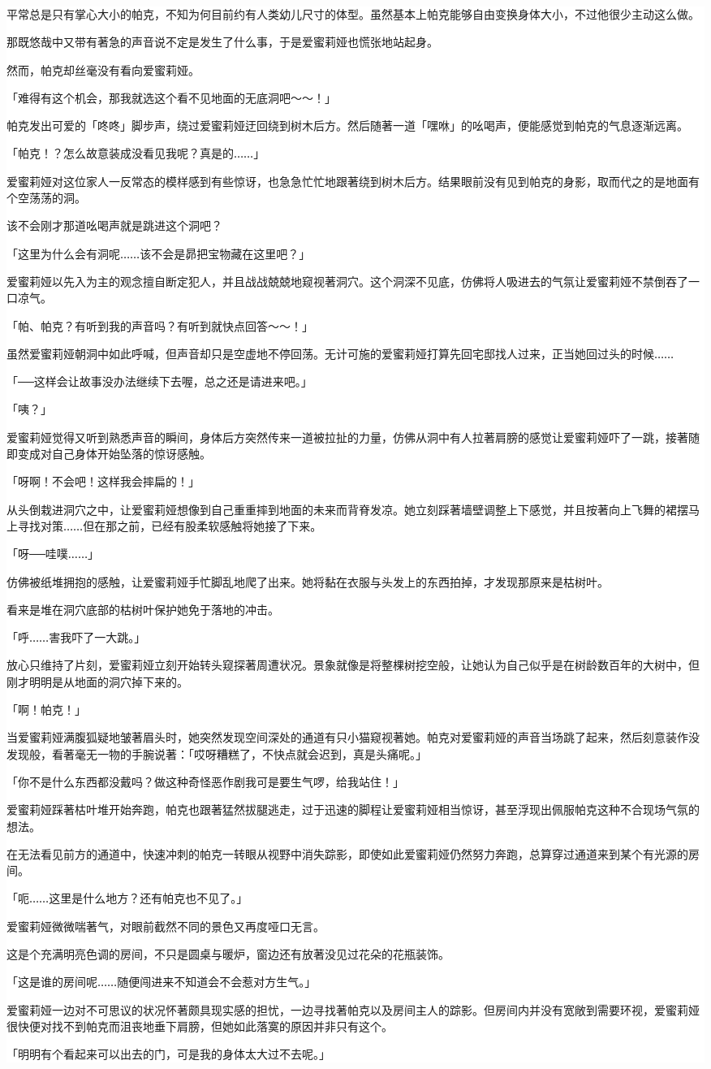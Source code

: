 平常总是只有掌心大小的帕克，不知为何目前约有人类幼儿尺寸的体型。虽然基本上帕克能够自由变换身体大小，不过他很少主动这么做。

那既悠哉中又带有著急的声音说不定是发生了什么事，于是爱蜜莉娅也慌张地站起身。

然而，帕克却丝毫没有看向爱蜜莉娅。

「难得有这个机会，那我就选这个看不见地面的无底洞吧～～！」

帕克发出可爱的「咚咚」脚步声，绕过爱蜜莉娅迂回绕到树木后方。然后随著一道「嘿咻」的吆喝声，便能感觉到帕克的气息逐渐远离。

「帕克！？怎么故意装成没看见我呢？真是的……」

爱蜜莉娅对这位家人一反常态的模样感到有些惊讶，也急急忙忙地跟著绕到树木后方。结果眼前没有见到帕克的身影，取而代之的是地面有个空荡荡的洞。

该不会刚才那道吆喝声就是跳进这个洞吧？

「这里为什么会有洞呢……该不会是昴把宝物藏在这里吧？」

爱蜜莉娅以先入为主的观念擅自断定犯人，并且战战兢兢地窥视著洞穴。这个洞深不见底，仿佛将人吸进去的气氛让爱蜜莉娅不禁倒吞了一口凉气。

「帕、帕克？有听到我的声音吗？有听到就快点回答～～！」

虽然爱蜜莉娅朝洞中如此呼喊，但声音却只是空虚地不停回荡。无计可施的爱蜜莉娅打算先回宅邸找人过来，正当她回过头的时候……

「──这样会让故事没办法继续下去喔，总之还是请进来吧。」

「咦？」

爱蜜莉娅觉得又听到熟悉声音的瞬间，身体后方突然传来一道被拉扯的力量，仿佛从洞中有人拉著肩膀的感觉让爱蜜莉娅吓了一跳，接著随即变成对自己身体开始坠落的惊讶感触。

「呀啊！不会吧！这样我会摔扁的！」

从头倒栽进洞穴之中，让爱蜜莉娅想像到自己重重摔到地面的未来而背脊发凉。她立刻踩著墙壁调整上下感觉，并且按著向上飞舞的裙摆马上寻找对策……但在那之前，已经有股柔软感触将她接了下来。

「呀──哇噗……」

仿佛被纸堆拥抱的感触，让爱蜜莉娅手忙脚乱地爬了出来。她将黏在衣服与头发上的东西拍掉，才发现那原来是枯树叶。

看来是堆在洞穴底部的枯树叶保护她免于落地的冲击。

「呼……害我吓了一大跳。」

放心只维持了片刻，爱蜜莉娅立刻开始转头窥探著周遭状况。景象就像是将整棵树挖空般，让她认为自己似乎是在树龄数百年的大树中，但刚才明明是从地面的洞穴掉下来的。

「啊！帕克！」

当爱蜜莉娅满腹狐疑地皱著眉头时，她突然发现空间深处的通道有只小猫窥视著她。帕克对爱蜜莉娅的声音当场跳了起来，然后刻意装作没发现般，看著毫无一物的手腕说著：「哎呀糟糕了，不快点就会迟到，真是头痛呢。」

「你不是什么东西都没戴吗？做这种奇怪恶作剧我可是要生气啰，给我站住！」

爱蜜莉娅踩著枯叶堆开始奔跑，帕克也跟著猛然拔腿逃走，过于迅速的脚程让爱蜜莉娅相当惊讶，甚至浮现出佩服帕克这种不合现场气氛的想法。

在无法看见前方的通道中，快速冲刺的帕克一转眼从视野中消失踪影，即使如此爱蜜莉娅仍然努力奔跑，总算穿过通道来到某个有光源的房间。

「呃……这里是什么地方？还有帕克也不见了。」

爱蜜莉娅微微喘著气，对眼前截然不同的景色又再度哑口无言。

这是个充满明亮色调的房间，不只是圆桌与暖炉，窗边还有放著没见过花朵的花瓶装饰。

「这是谁的房间呢……随便闯进来不知道会不会惹对方生气。」

爱蜜莉娅一边对不可思议的状况怀著颇具现实感的担忧，一边寻找著帕克以及房间主人的踪影。但房间内并没有宽敞到需要环视，爱蜜莉娅很快便对找不到帕克而沮丧地垂下肩膀，但她如此落寞的原因并非只有这个。

「明明有个看起来可以出去的门，可是我的身体太大过不去呢。」
